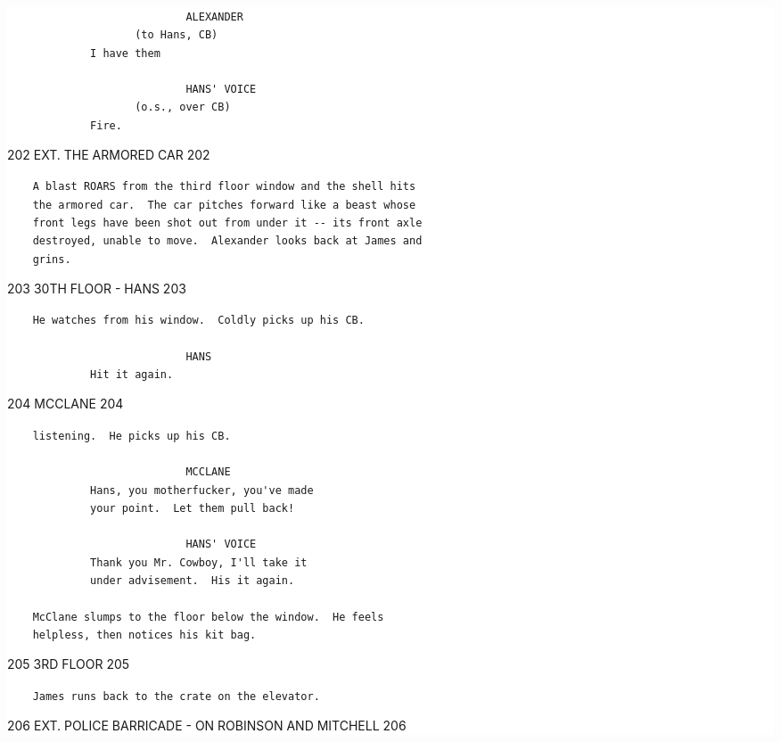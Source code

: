                                 ALEXANDER
                        (to Hans, CB)
                 I have them

                                HANS' VOICE
                        (o.s., over CB)
                 Fire.

202     EXT. THE ARMORED CAR                                  202

        A blast ROARS from the third floor window and the shell hits
        the armored car.  The car pitches forward like a beast whose
        front legs have been shot out from under it -- its front axle
        destroyed, unable to move.  Alexander looks back at James and
        grins.

203     30TH FLOOR - HANS                                     203

        He watches from his window.  Coldly picks up his CB.

                                HANS
                 Hit it again.

204     MCCLANE                                               204

        listening.  He picks up his CB.

                                MCCLANE
                 Hans, you motherfucker, you've made
                 your point.  Let them pull back!

                                HANS' VOICE
                 Thank you Mr. Cowboy, I'll take it
                 under advisement.  His it again.

        McClane slumps to the floor below the window.  He feels
        helpless, then notices his kit bag.

205     3RD FLOOR                                             205

        James runs back to the crate on the elevator.

206     EXT. POLICE BARRICADE - ON ROBINSON AND MITCHELL      206

